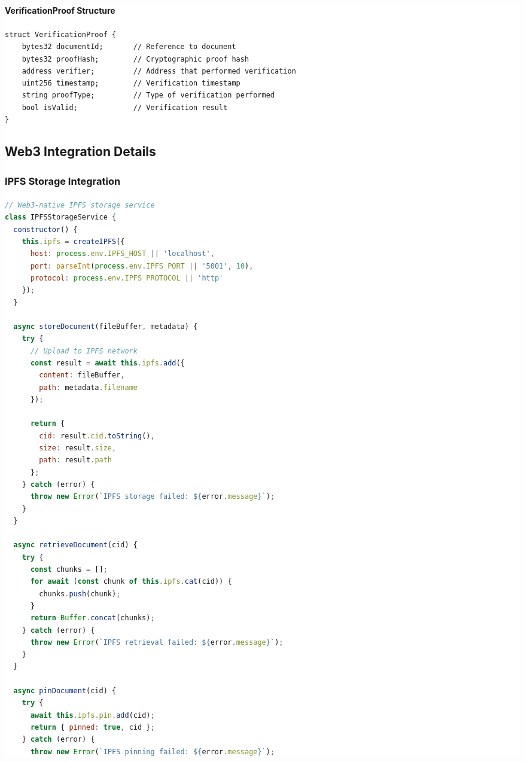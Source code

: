 #### VerificationProof Structure
```solidity
struct VerificationProof {
    bytes32 documentId;       // Reference to document
    bytes32 proofHash;        // Cryptographic proof hash
    address verifier;         // Address that performed verification
    uint256 timestamp;        // Verification timestamp
    string proofType;         // Type of verification performed
    bool isValid;             // Verification result
}
```

## Web3 Integration Details

### IPFS Storage Integration

```javascript
// Web3-native IPFS storage service
class IPFSStorageService {
  constructor() {
    this.ipfs = createIPFS({
      host: process.env.IPFS_HOST || 'localhost',
      port: parseInt(process.env.IPFS_PORT || '5001', 10),
      protocol: process.env.IPFS_PROTOCOL || 'http'
    });
  }

  async storeDocument(fileBuffer, metadata) {
    try {
      // Upload to IPFS network
      const result = await this.ipfs.add({
        content: fileBuffer,
        path: metadata.filename
      });

      return {
        cid: result.cid.toString(),
        size: result.size,
        path: result.path
      };
    } catch (error) {
      throw new Error(`IPFS storage failed: ${error.message}`);
    }
  }

  async retrieveDocument(cid) {
    try {
      const chunks = [];
      for await (const chunk of this.ipfs.cat(cid)) {
        chunks.push(chunk);
      }
      return Buffer.concat(chunks);
    } catch (error) {
      throw new Error(`IPFS retrieval failed: ${error.message}`);
    }
  }

  async pinDocument(cid) {
    try {
      await this.ipfs.pin.add(cid);
      return { pinned: true, cid };
    } catch (error) {
      throw new Error(`IPFS pinning failed: ${error.message}`);
```